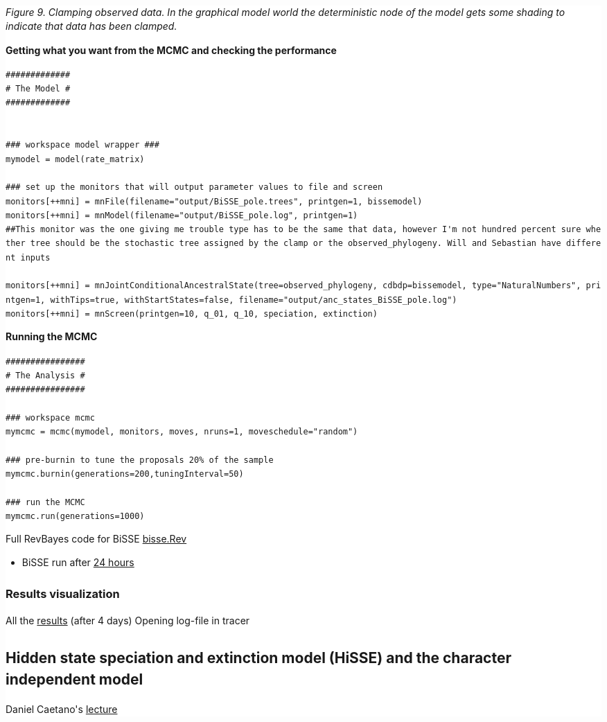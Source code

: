 *Figure 9. Clamping observed data. In the graphical model world the deterministic node of the model gets some shading to indicate that data has been clamped.*

**Getting what you want from the MCMC and checking the performance**

```
#############
# The Model #
#############


### workspace model wrapper ###
mymodel = model(rate_matrix)

### set up the monitors that will output parameter values to file and screen
monitors[++mni] = mnFile(filename="output/BiSSE_pole.trees", printgen=1, bissemodel)
monitors[++mni] = mnModel(filename="output/BiSSE_pole.log", printgen=1)
##This monitor was the one giving me trouble type has to be the same that data, however I'm not hundred percent sure whether tree should be the stochastic tree assigned by the clamp or the observed_phylogeny. Will and Sebastian have different inputs

monitors[++mni] = mnJointConditionalAncestralState(tree=observed_phylogeny, cdbdp=bissemodel, type="NaturalNumbers", printgen=1, withTips=true, withStartStates=false, filename="output/anc_states_BiSSE_pole.log")
monitors[++mni] = mnScreen(printgen=10, q_01, q_10, speciation, extinction)

```
**Running the MCMC**

```
################
# The Analysis #
################

### workspace mcmc
mymcmc = mcmc(mymodel, monitors, moves, nruns=1, moveschedule="random")

### pre-burnin to tune the proposals 20% of the sample
mymcmc.burnin(generations=200,tuningInterval=50)

### run the MCMC
mymcmc.run(generations=1000)

```
Full RevBayes code  for BiSSE [bisse.Rev](/assets/docs/bisse.Rev)
- BiSSE run after [24 hours](/assets/docs/BiSSE_pole24.log)

### Results visualization
All the [results](https://www.dropbox.com/sh/ofgr5h1klffp2c3/AAByUJojpMRf9yPt12Prwaa6a?dl=0) (after 4 days)
Opening log-file in tracer


## Hidden state speciation and extinction model (HiSSE) and the character independent model
Daniel Caetano's [lecture](/assets/docs/SSB_workshop_Caetanolecture2019.pdf)
